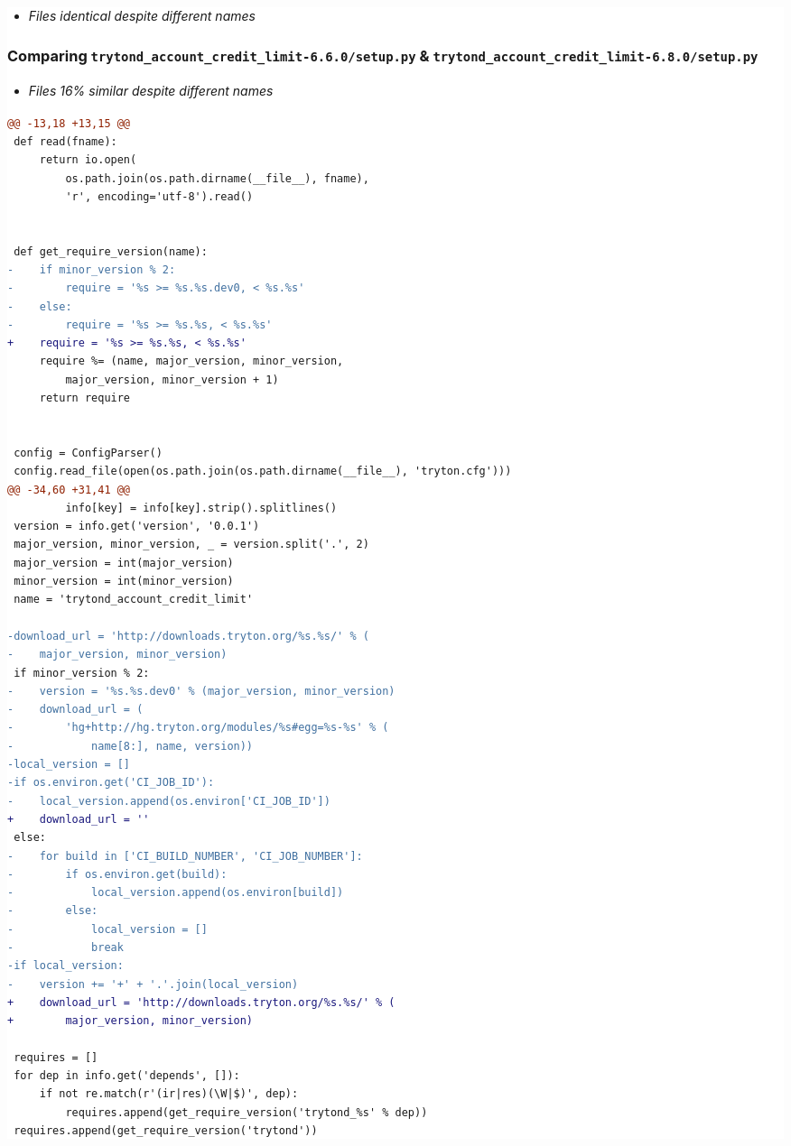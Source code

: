  * *Files identical despite different names*

### Comparing `trytond_account_credit_limit-6.6.0/setup.py` & `trytond_account_credit_limit-6.8.0/setup.py`

 * *Files 16% similar despite different names*

```diff
@@ -13,18 +13,15 @@
 def read(fname):
     return io.open(
         os.path.join(os.path.dirname(__file__), fname),
         'r', encoding='utf-8').read()
 
 
 def get_require_version(name):
-    if minor_version % 2:
-        require = '%s >= %s.%s.dev0, < %s.%s'
-    else:
-        require = '%s >= %s.%s, < %s.%s'
+    require = '%s >= %s.%s, < %s.%s'
     require %= (name, major_version, minor_version,
         major_version, minor_version + 1)
     return require
 
 
 config = ConfigParser()
 config.read_file(open(os.path.join(os.path.dirname(__file__), 'tryton.cfg')))
@@ -34,60 +31,41 @@
         info[key] = info[key].strip().splitlines()
 version = info.get('version', '0.0.1')
 major_version, minor_version, _ = version.split('.', 2)
 major_version = int(major_version)
 minor_version = int(minor_version)
 name = 'trytond_account_credit_limit'
 
-download_url = 'http://downloads.tryton.org/%s.%s/' % (
-    major_version, minor_version)
 if minor_version % 2:
-    version = '%s.%s.dev0' % (major_version, minor_version)
-    download_url = (
-        'hg+http://hg.tryton.org/modules/%s#egg=%s-%s' % (
-            name[8:], name, version))
-local_version = []
-if os.environ.get('CI_JOB_ID'):
-    local_version.append(os.environ['CI_JOB_ID'])
+    download_url = ''
 else:
-    for build in ['CI_BUILD_NUMBER', 'CI_JOB_NUMBER']:
-        if os.environ.get(build):
-            local_version.append(os.environ[build])
-        else:
-            local_version = []
-            break
-if local_version:
-    version += '+' + '.'.join(local_version)
+    download_url = 'http://downloads.tryton.org/%s.%s/' % (
+        major_version, minor_version)
 
 requires = []
 for dep in info.get('depends', []):
     if not re.match(r'(ir|res)(\W|$)', dep):
         requires.append(get_require_version('trytond_%s' % dep))
 requires.append(get_require_version('trytond'))
```